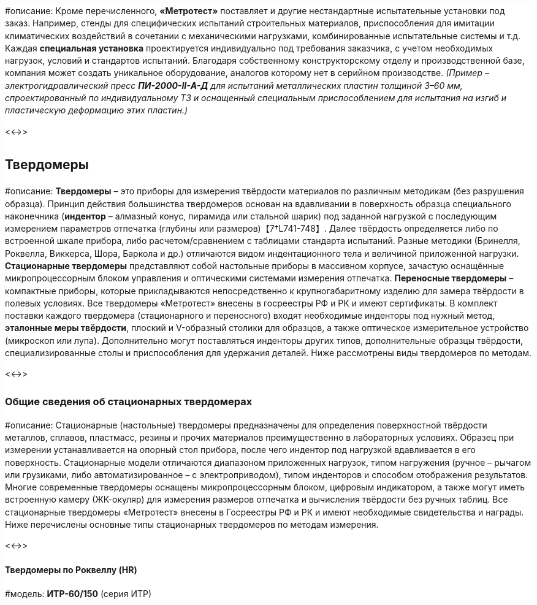 \#описание: Кроме перечисленного, **«Метротест»** поставляет и другие нестандартные испытательные установки под заказ. Например, стенды для специфических испытаний строительных материалов, приспособления для имитации климатических воздействий в сочетании с механическими нагрузками, комбинированные испытательные системы и т.д. Каждая **специальная установка** проектируется индивидуально под требования заказчика, с учетом необходимых нагрузок, условий и стандартов испытаний. Благодаря собственному конструкторскому отделу и производственной базе, компания может создать уникальное оборудование, аналогов которому нет в серийном производстве. *(Пример – электрогидравлический пресс **ПИ-2000-II-А-Д** для испытаний металлических пластин толщиной 3–60 мм, спроектированный по индивидуальному ТЗ и оснащенный специальным приспособлением для испытания на изгиб и пластическую деформацию этих пластин.)*

<<->>
## Твердомеры

\#описание: **Твердомеры** – это приборы для измерения твёрдости материалов по различным методикам (без разрушения образца). Принцип действия большинства твердомеров основан на вдавливании в поверхность образца специального наконечника (**индентор** – алмазный конус, пирамида или стальной шарик) под заданной нагрузкой с последующим измерением параметров отпечатка (глубины или размеров)【7†L741-748】. Далее твёрдость определяется либо по встроенной шкале прибора, либо расчетом/сравнением с таблицами стандарта испытаний. Разные методики (Бринелля, Роквелла, Виккерса, Шора, Баркола и др.) отличаются видом индентационного тела и величиной приложенной нагрузки. **Стационарные твердомеры** представляют собой настольные приборы в массивном корпусе, зачастую оснащённые микропроцессорным блоком управления и оптическими системами измерения отпечатка. **Переносные твердомеры** – компактные приборы, которые прикладываются непосредственно к крупногабаритному изделию для замера твёрдости в полевых условиях. Все твердомеры «Метротест» внесены в госреестры РФ и РК и имеют сертификаты. В комплект поставки каждого твердомера (стационарного и переносного) входят необходимые инденторы под нужный метод, **эталонные меры твёрдости**, плоский и V-образный столики для образцов, а также оптическое измерительное устройство (микроскоп или лупа). Дополнительно могут поставляться инденторы других типов, дополнительные образцы твёрдости, специализированные столы и приспособления для удержания деталей. Ниже рассмотрены виды твердомеров по методам.

<<->>
### Общие сведения об стационарных твердомерах

\#описание: Стационарные (настольные) твердомеры предназначены для определения поверхностной твёрдости металлов, сплавов, пластмасс, резины и прочих материалов преимущественно в лабораторных условиях. Образец при измерении устанавливается на опорный стол прибора, после чего индентор под нагрузкой вдавливается в его поверхность. Стационарные модели отличаются диапазоном приложенных нагрузок, типом нагружения (ручное – рычагом или грузиками, либо автоматизированное – с электроприводом), типом инденторов и способом отображения результатов. Многие современные твердомеры оснащены микропроцессорным блоком, цифровым индикатором, а также могут иметь встроенную камеру (ЖК-окуляр) для измерения размеров отпечатка и вычисления твёрдости без ручных таблиц. Все стационарные твердомеры «Метротест» внесены в Госреестры РФ и РК и имеют необходимые свидетельства и награды. Ниже перечислены основные типы стационарных твердомеров по методам измерения.

<<->>
#### Твердомеры по Роквеллу (HR)

\#модель: **ИТР-60/150** (серия ИТР)